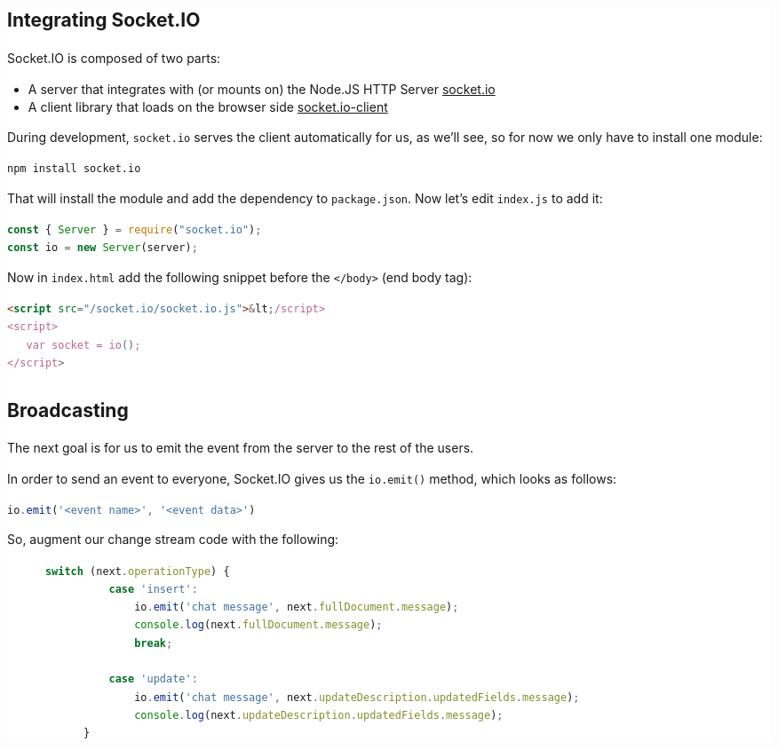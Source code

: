 ## Integrating Socket.IO
Socket.IO is composed of two parts:



* A server that integrates with (or mounts on) the Node.JS HTTP Server [socket.io](https://github.com/socketio/socket.io)
* A client library that loads on the browser side [socket.io-client](https://github.com/socketio/socket.io-client)

During development, `socket.io` serves the client automatically for us, as we’ll see, so for now we only have to install one module:

```zsh
npm install socket.io
```

That will install the module and add the dependency to `package.json`. Now let’s edit `index.js` to add it:

```JavaScript
const { Server } = require("socket.io");
const io = new Server(server);
```

Now in `index.html` add the following snippet before the `</body>` (end body tag):

```HTML
<script src="/socket.io/socket.io.js">&lt;/script>
<script>
   var socket = io();
</script>
```

## Broadcasting

The next goal is for us to emit the event from the server to the rest of the users.

In order to send an event to everyone, Socket.IO gives us the `io.emit()` method, which looks as follows:

```JavaScript
io.emit('<event name>', '<event data>')
```

So, augment our change stream code with the following: 

```JavaScript
      switch (next.operationType) {
                case 'insert':
                    io.emit('chat message', next.fullDocument.message);
                    console.log(next.fullDocument.message);
                    break;

                case 'update':
                    io.emit('chat message', next.updateDescription.updatedFields.message);
                    console.log(next.updateDescription.updatedFields.message);
            }
```
